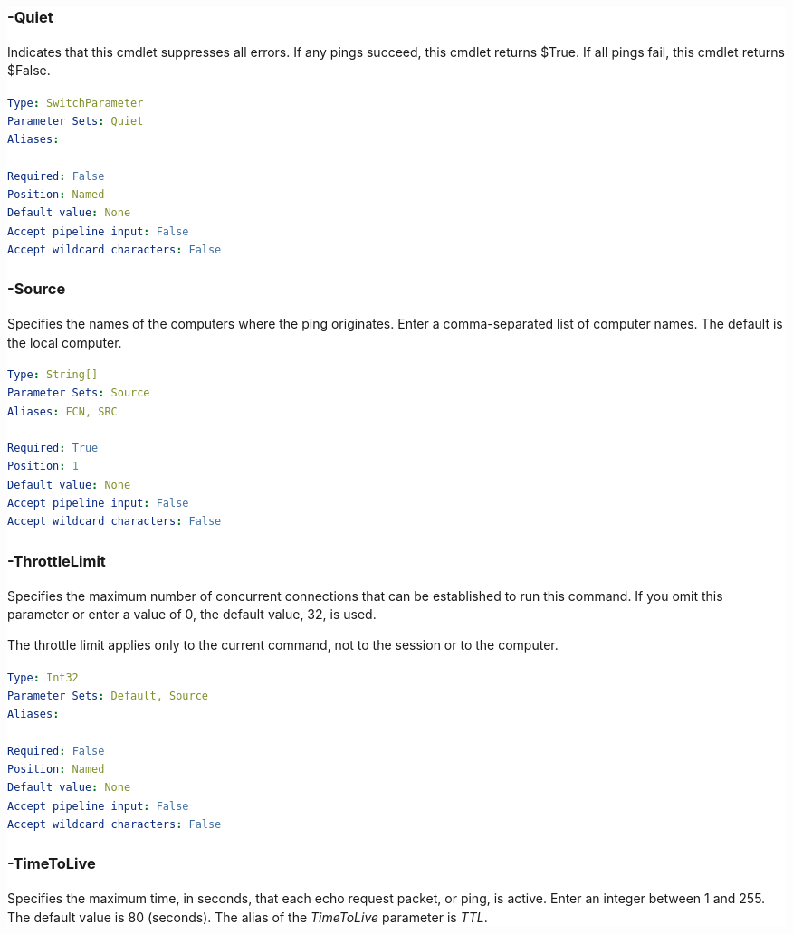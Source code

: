 ### -Quiet
Indicates that this cmdlet suppresses all errors.
If any pings succeed, this cmdlet returns $True.
If all pings fail, this cmdlet returns $False.

```yaml
Type: SwitchParameter
Parameter Sets: Quiet
Aliases: 

Required: False
Position: Named
Default value: None
Accept pipeline input: False
Accept wildcard characters: False
```

### -Source
Specifies the names of the computers where the ping originates.
Enter a comma-separated list of computer names.
The default is the local computer.

```yaml
Type: String[]
Parameter Sets: Source
Aliases: FCN, SRC

Required: True
Position: 1
Default value: None
Accept pipeline input: False
Accept wildcard characters: False
```

### -ThrottleLimit
Specifies the maximum number of concurrent connections that can be established to run this command.
If you omit this parameter or enter a value of 0, the default value, 32, is used.

The throttle limit applies only to the current command, not to the session or to the computer.

```yaml
Type: Int32
Parameter Sets: Default, Source
Aliases: 

Required: False
Position: Named
Default value: None
Accept pipeline input: False
Accept wildcard characters: False
```

### -TimeToLive
Specifies the maximum time, in seconds, that each echo request packet, or ping, is active.
Enter an integer between 1 and 255.
The default value is 80 (seconds).
The alias of the *TimeToLive* parameter is *TTL*.

